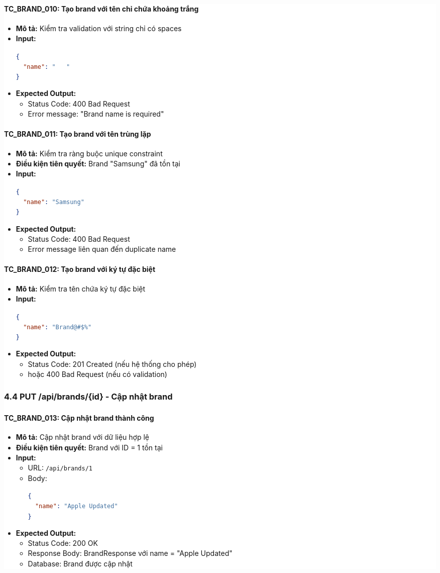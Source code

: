 #### TC_BRAND_010: Tạo brand với tên chỉ chứa khoảng trắng
- **Mô tả:** Kiểm tra validation với string chỉ có spaces
- **Input:**
  ```json
  {
    "name": "   "
  }
  ```
- **Expected Output:**
  - Status Code: 400 Bad Request
  - Error message: "Brand name is required"

#### TC_BRAND_011: Tạo brand với tên trùng lặp
- **Mô tả:** Kiểm tra ràng buộc unique constraint
- **Điều kiện tiên quyết:** Brand "Samsung" đã tồn tại
- **Input:**
  ```json
  {
    "name": "Samsung"
  }
  ```
- **Expected Output:**
  - Status Code: 400 Bad Request
  - Error message liên quan đến duplicate name

#### TC_BRAND_012: Tạo brand với ký tự đặc biệt
- **Mô tả:** Kiểm tra tên chứa ký tự đặc biệt
- **Input:**
  ```json
  {
    "name": "Brand@#$%"
  }
  ```
- **Expected Output:**
  - Status Code: 201 Created (nếu hệ thống cho phép)
  - hoặc 400 Bad Request (nếu có validation)

### 4.4 PUT /api/brands/{id} - Cập nhật brand

#### TC_BRAND_013: Cập nhật brand thành công
- **Mô tả:** Cập nhật brand với dữ liệu hợp lệ
- **Điều kiện tiên quyết:** Brand với ID = 1 tồn tại
- **Input:**
  - URL: `/api/brands/1`
  - Body:
    ```json
    {
      "name": "Apple Updated"
    }
    ```
- **Expected Output:**
  - Status Code: 200 OK
  - Response Body: BrandResponse với name = "Apple Updated"
  - Database: Brand được cập nhật
